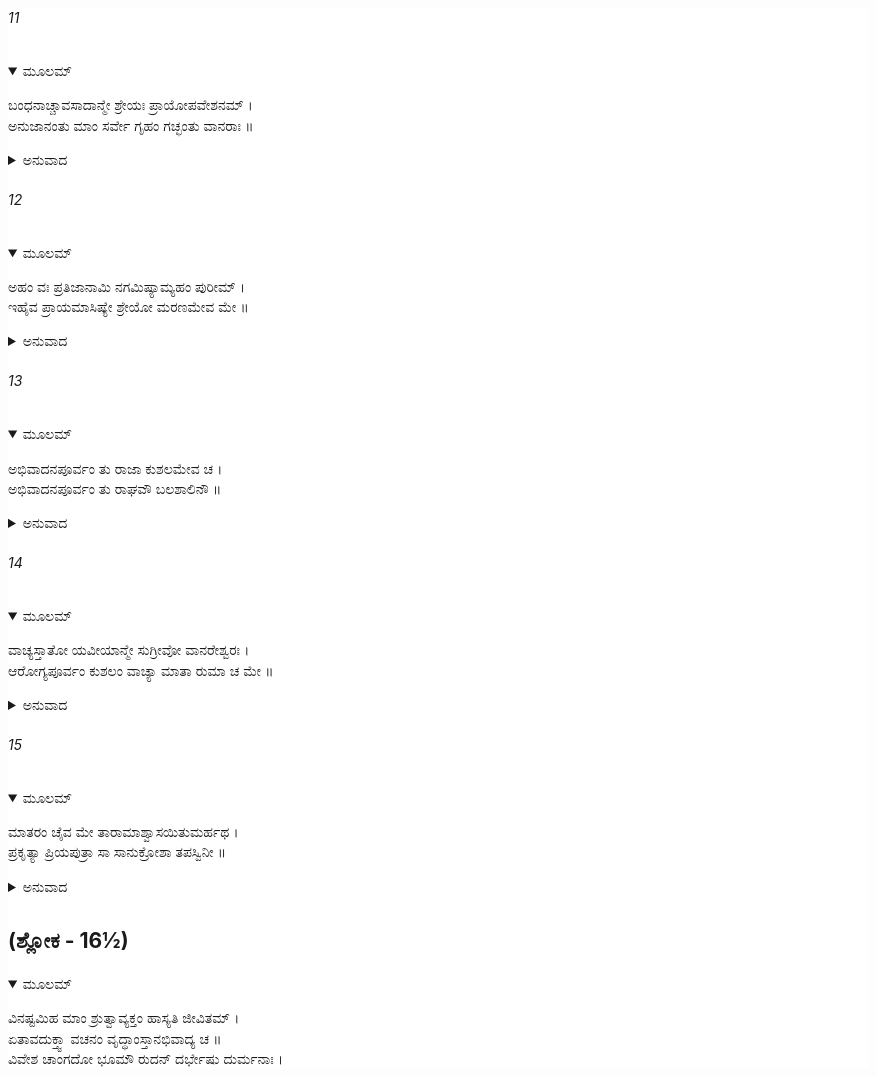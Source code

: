 ###### 11


<details open><summary>ಮೂಲಮ್</summary>

ಬಂಧನಾಚ್ಚಾವಸಾದಾನ್ಮೇ ಶ್ರೇಯಃ ಪ್ರಾಯೋಪವೇಶನಮ್ ।  
ಅನುಜಾನಂತು ಮಾಂ ಸರ್ವೇ ಗೃಹಂ ಗಚ್ಛಂತು ವಾನರಾಃ ॥
</details>

<details><summary>ಅನುವಾದ</summary></details>

###### 12


<details open><summary>ಮೂಲಮ್</summary>

ಅಹಂ ವಃ ಪ್ರತಿಜಾನಾಮಿ ನಗಮಿಷ್ಯಾಮ್ಯಹಂ ಪುರೀಮ್ ।  
ಇಹೈವ ಪ್ರಾಯಮಾಸಿಷ್ಯೇ ಶ್ರೇಯೋ ಮರಣಮೇವ ಮೇ ॥
</details>

<details><summary>ಅನುವಾದ</summary></details>

###### 13


<details open><summary>ಮೂಲಮ್</summary>

ಅಭಿವಾದನಪೂರ್ವಂ ತು ರಾಜಾ ಕುಶಲಮೇವ ಚ ।  
ಅಭಿವಾದನಪೂರ್ವಂ ತು ರಾಘವೌ ಬಲಶಾಲಿನೌ ॥
</details>

<details><summary>ಅನುವಾದ</summary></details>

###### 14


<details open><summary>ಮೂಲಮ್</summary>

ವಾಚ್ಯಸ್ತಾತೋ ಯವೀಯಾನ್ಮೇ ಸುಗ್ರೀವೋ ವಾನರೇಶ್ವರಃ ।  
ಆರೋಗ್ಯಪೂರ್ವಂ ಕುಶಲಂ ವಾಚ್ಯಾ ಮಾತಾ ರುಮಾ ಚ ಮೇ ॥
</details>

<details><summary>ಅನುವಾದ</summary></details>

###### 15


<details open><summary>ಮೂಲಮ್</summary>

ಮಾತರಂ ಚೈವ ಮೇ ತಾರಾಮಾಶ್ವಾಸಯಿತುಮರ್ಹಥ ।  
ಪ್ರಕೃತ್ಯಾ ಪ್ರಿಯಪುತ್ರಾ ಸಾ ಸಾನುಕ್ರೋಶಾ ತಪಸ್ವಿನೀ ॥
</details>

<details><summary>ಅನುವಾದ</summary></details>

## (ಶ್ಲೋಕ - 16½)


<details open><summary>ಮೂಲಮ್</summary>

ವಿನಷ್ಟಮಿಹ ಮಾಂ ಶ್ರುತ್ವಾವ್ಯಕ್ತಂ ಹಾಸ್ಯತಿ ಜೀವಿತಮ್ ।  
ಏತಾವದುಕ್ತ್ವಾ ವಚನಂ ವೃದ್ಧಾಂಸ್ತಾನಭಿವಾದ್ಯ ಚ ॥  
ವಿವೇಶ ಚಾಂಗದೋ ಭೂಮೌ ರುದನ್ ದರ್ಭೇಷು ದುರ್ಮನಾಃ ।
</details>
